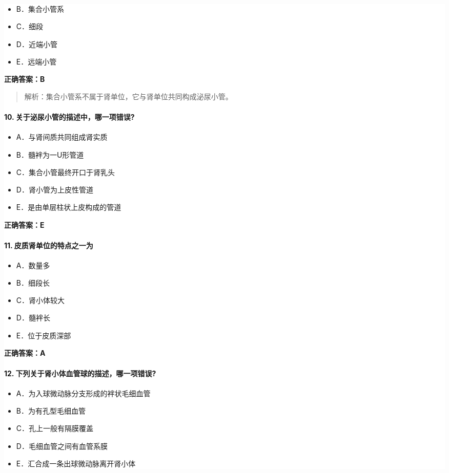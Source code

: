 * B．集合小管系

* C．细段

* D．近端小管

* E．远端小管

**正确答案：B**

> 解析：集合小管系不属于肾单位，它与肾单位共同构成泌尿小管。







#### 10. 关于泌尿小管的描述中，哪一项错误?

* A．与肾间质共同组成肾实质

* B．髓袢为一U形管道

* C．集合小管最终开口于肾乳头

* D．肾小管为上皮性管道

* E．是由单层柱状上皮构成的管道

**正确答案：E**







#### 11. 皮质肾单位的特点之一为

* A．数量多

* B．细段长

* C．肾小体较大

* D．髓袢长

* E．位于皮质深部

**正确答案：A**







#### 12. 下列关于肾小体血管球的描述，哪一项错误?

* A．为入球微动脉分支形成的袢状毛细血管

* B．为有孔型毛细血管

* C．孔上一般有隔膜覆盖

* D．毛细血管之间有血管系膜

* E．汇合成一条出球微动脉离开肾小体
